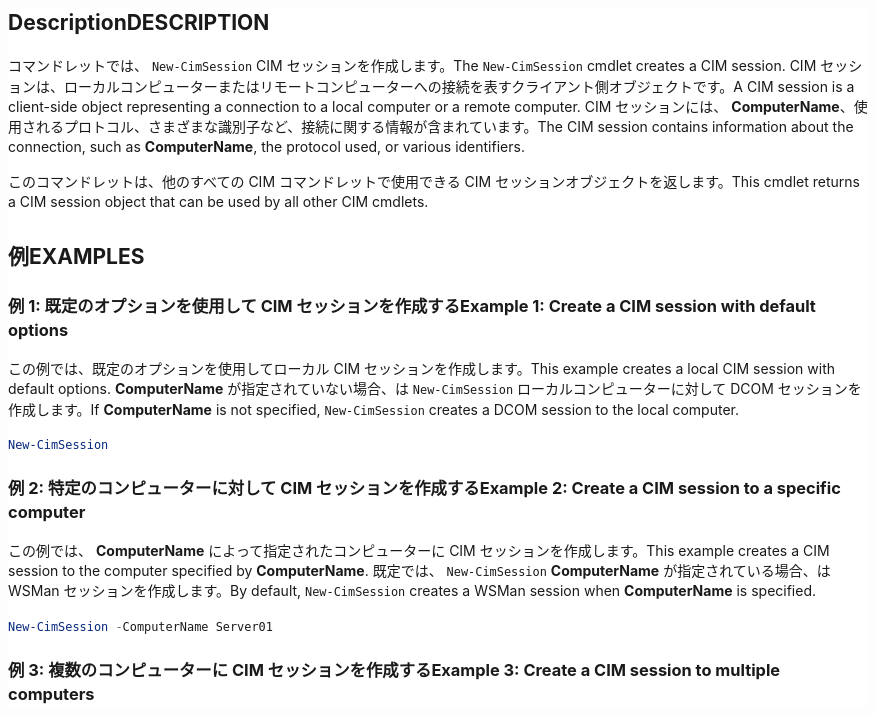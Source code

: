 ## <span data-ttu-id="6e0ae-108">Description</span><span class="sxs-lookup"><span data-stu-id="6e0ae-108">DESCRIPTION</span></span>

<span data-ttu-id="6e0ae-109">コマンドレットでは、 `New-CimSession` CIM セッションを作成します。</span><span class="sxs-lookup"><span data-stu-id="6e0ae-109">The `New-CimSession` cmdlet creates a CIM session.</span></span> <span data-ttu-id="6e0ae-110">CIM セッションは、ローカルコンピューターまたはリモートコンピューターへの接続を表すクライアント側オブジェクトです。</span><span class="sxs-lookup"><span data-stu-id="6e0ae-110">A CIM session is a client-side object representing a connection to a local computer or a remote computer.</span></span> <span data-ttu-id="6e0ae-111">CIM セッションには、 **ComputerName**、使用されるプロトコル、さまざまな識別子など、接続に関する情報が含まれています。</span><span class="sxs-lookup"><span data-stu-id="6e0ae-111">The CIM session contains information about the connection, such as **ComputerName**, the protocol used, or various identifiers.</span></span>

<span data-ttu-id="6e0ae-112">このコマンドレットは、他のすべての CIM コマンドレットで使用できる CIM セッションオブジェクトを返します。</span><span class="sxs-lookup"><span data-stu-id="6e0ae-112">This cmdlet returns a CIM session object that can be used by all other CIM cmdlets.</span></span>

## <span data-ttu-id="6e0ae-113">例</span><span class="sxs-lookup"><span data-stu-id="6e0ae-113">EXAMPLES</span></span>

### <span data-ttu-id="6e0ae-114">例 1: 既定のオプションを使用して CIM セッションを作成する</span><span class="sxs-lookup"><span data-stu-id="6e0ae-114">Example 1: Create a CIM session with default options</span></span>

<span data-ttu-id="6e0ae-115">この例では、既定のオプションを使用してローカル CIM セッションを作成します。</span><span class="sxs-lookup"><span data-stu-id="6e0ae-115">This example creates a local CIM session with default options.</span></span> <span data-ttu-id="6e0ae-116">**ComputerName** が指定されていない場合、は `New-CimSession` ローカルコンピューターに対して DCOM セッションを作成します。</span><span class="sxs-lookup"><span data-stu-id="6e0ae-116">If **ComputerName** is not specified, `New-CimSession` creates a DCOM session to the local computer.</span></span>

```powershell
New-CimSession
```

### <span data-ttu-id="6e0ae-117">例 2: 特定のコンピューターに対して CIM セッションを作成する</span><span class="sxs-lookup"><span data-stu-id="6e0ae-117">Example 2: Create a CIM session to a specific computer</span></span>

<span data-ttu-id="6e0ae-118">この例では、 **ComputerName** によって指定されたコンピューターに CIM セッションを作成します。</span><span class="sxs-lookup"><span data-stu-id="6e0ae-118">This example creates a CIM session to the computer specified by **ComputerName**.</span></span>
<span data-ttu-id="6e0ae-119">既定では、 `New-CimSession` **ComputerName** が指定されている場合、は WSMan セッションを作成します。</span><span class="sxs-lookup"><span data-stu-id="6e0ae-119">By default, `New-CimSession` creates a WSMan session when **ComputerName** is specified.</span></span>

```powershell
New-CimSession -ComputerName Server01
```

### <span data-ttu-id="6e0ae-120">例 3: 複数のコンピューターに CIM セッションを作成する</span><span class="sxs-lookup"><span data-stu-id="6e0ae-120">Example 3: Create a CIM session to multiple computers</span></span>
